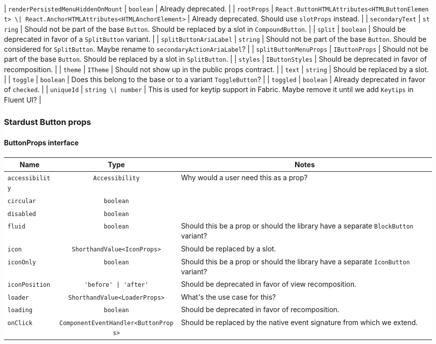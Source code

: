 | `renderPersistedMenuHiddenOnMount` |                                                 `boolean`                                                  | Already deprecated.                                                                                                                         |
| `rootProps`                        |      `React.ButtonHTMLAttributes<HTMLButtonElement> \| React.AnchorHTMLAttributes<HTMLAnchorElement>`      | Already deprecated. Should use `slotProps` instead.                                                                                         |
| `secondaryText`                    |                                                  `string`                                                  | Should not be part of the base `Button`. Should be replaced by a slot in `CompoundButton`.                                                  |
| `split`                            |                                                 `boolean`                                                  | Should be deprecated in favor of a `SplitButton` variant.                                                                                   |
| `splitButtonAriaLabel`             |                                                  `string`                                                  | Should not be part of the base `Button`. Should be considered for `SplitButton`. Maybe rename to `secondaryActionAriaLabel`?                |
| `splitButtonMenuProps`             |                                               `IButtonProps`                                               | Should not be part of the base `Button`. Should be replaced by a slot in `SplitButton`.                                                     |
| `styles`                           |                                              `IButtonStyles`                                               | Should be deprecated in favor of recomposition.                                                                                             |
| `theme`                            |                                                  `ITheme`                                                  | Should not show up in the public props contract.                                                                                            |
| `text`                             |                                                  `string`                                                  | Should be replaced by a slot.                                                                                                               |
| `toggle`                           |                                                 `boolean`                                                  | Does this belong to the base or to a variant `ToggleButton`?                                                                                |
| `toggled`                          |                                                 `boolean`                                                  | Already deprecated in favor of `checked`.                                                                                                   |
| `uniqueId`                         |                                             `string \| number`                                             | This is used for keytip support in Fabric. Maybe remove it until we add `Keytips` in Fluent UI?                                             |

### Stardust Button props

#### ButtonProps interface

| Name            |                 Type                 | Notes                                                                                                                             |
| --------------- | :----------------------------------: | --------------------------------------------------------------------------------------------------------------------------------- |
| `accessibility` |           `Accessibility`            | Why would a user need this as a prop?                                                                                             |
| `circular`      |              `boolean`               |                                                                                                                                   |
| `disabled`      |              `boolean`               |                                                                                                                                   |
| `fluid`         |              `boolean`               | Should this be a prop or should the library have a separate `BlockButton` variant?                                                |
| `icon`          |     `ShorthandValue<IconProps>`      | Should be replaced by a slot.                                                                                                     |
| `iconOnly`      |              `boolean`               | Should this be a prop or should the library have a separate `IconButton` variant?                                                 |
| `iconPosition`  |        `'before' \| 'after'`         | Should be deprecated in favor of view recomposition.                                                                              |
| `loader`        |    `ShorthandValue<LoaderProps>`     | What's the use case for this?                                                                                                     |
| `loading`       |              `boolean`               | Should be deprecated in favor of recomposition.                                                                                   |
| `onClick`       | `ComponentEventHandler<ButtonProps>` | Should be replaced by the native event signature from which we extend.                                                            |